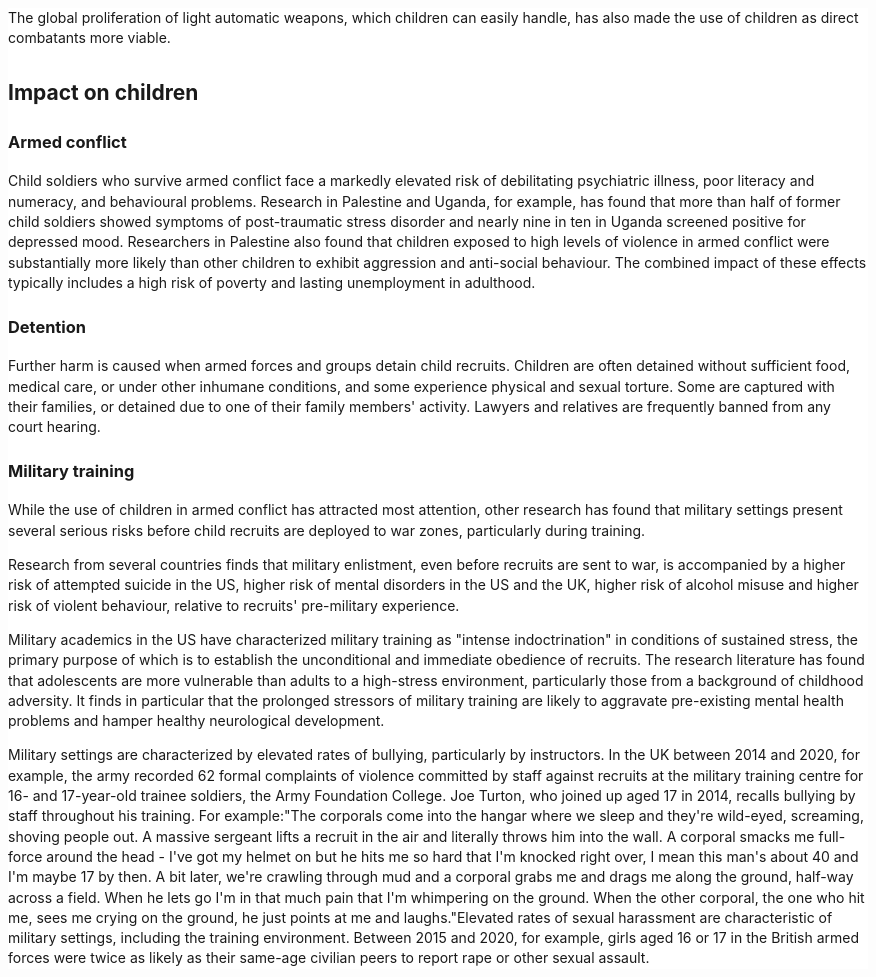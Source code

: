 The global proliferation of light automatic weapons, which children can easily handle, has also made the use of children as direct combatants more viable.

## Impact on children


### Armed conflict
Child soldiers who survive armed conflict face a markedly elevated risk of debilitating psychiatric illness, poor literacy and numeracy, and behavioural problems. Research in Palestine and Uganda, for example, has found that more than half of former child soldiers showed symptoms of post-traumatic stress disorder and nearly nine in ten in Uganda screened positive for depressed mood. Researchers in Palestine also found that children exposed to high levels of violence in armed conflict were substantially more likely than other children to exhibit aggression and anti-social behaviour. The combined impact of these effects typically includes a high risk of poverty and lasting unemployment in adulthood.

### Detention
Further harm is caused when armed forces and groups detain child recruits. Children are often detained without sufficient food, medical care, or under other inhumane conditions, and some experience physical and sexual torture. Some are captured with their families, or detained due to one of their family members' activity. Lawyers and relatives are frequently banned from any court hearing.

### Military training
While the use of children in armed conflict has attracted most attention, other research has found that military settings present several serious risks before child recruits are deployed to war zones, particularly during training.

Research from several countries finds that military enlistment, even before recruits are sent to war, is accompanied by a higher risk of attempted suicide in the US, higher risk of mental disorders in the US and the UK, higher risk of alcohol misuse   and higher risk of violent behaviour,    relative to recruits' pre-military experience.

Military academics in the US have characterized military training as "intense indoctrination" in conditions of sustained stress, the primary purpose of which is to establish the unconditional and immediate obedience of recruits. The research literature has found that adolescents are more vulnerable than adults to a high-stress environment, particularly those from a background of childhood adversity. It finds in particular that the prolonged stressors of military training are likely to aggravate pre-existing mental health problems and hamper healthy neurological development.

Military settings are characterized by elevated rates of bullying, particularly by instructors. In the UK between 2014 and 2020, for example, the army recorded 62 formal complaints of violence committed by staff against recruits at the military training centre for 16- and 17-year-old trainee soldiers, the Army Foundation College. Joe Turton, who joined up aged 17 in 2014, recalls bullying by staff throughout his training. For example:"The corporals come into the hangar where we sleep and they're wild-eyed, screaming, shoving people out. A massive sergeant lifts a recruit in the air and literally throws him into the wall. A corporal smacks me full-force around the head - I've got my helmet on but he hits me so hard that I'm knocked right over, I mean this man's about 40 and I'm maybe 17 by then. A bit later, we're crawling through mud and a corporal grabs me and drags me along the ground, half-way across a field. When he lets go I'm in that much pain that I'm whimpering on the ground. When the other corporal, the one who hit me, sees me crying on the ground, he just points at me and laughs."Elevated rates of sexual harassment are characteristic of military settings, including the training environment. Between 2015 and 2020, for example, girls aged 16 or 17 in the British armed forces were twice as likely as their same-age civilian peers to report rape or other sexual assault.
